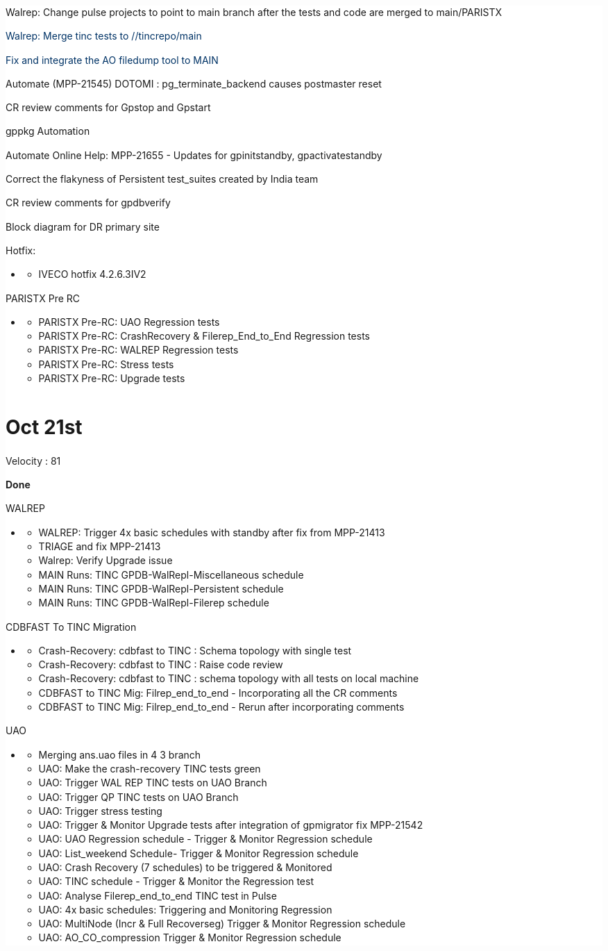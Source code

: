Walrep: Change pulse projects to point to main branch after the tests and code are merged to main/PARISTX

<span style="color: rgb(0,51,102);">Walrep: Merge tinc tests to //tincrepo/main</span>

<span style="color: rgb(0,51,102);">Fix and integrate the AO filedump tool to MAIN</span>

Automate (MPP-21545) DOTOMI : pg\_terminate\_backend causes postmaster reset

CR review comments for Gpstop and Gpstart

gppkg Automation

Automate Online Help: MPP-21655 - Updates for gpinitstandby, gpactivatestandby

Correct the flakyness of Persistent test\_suites created by India team

CR review comments for gpdbverify

Block diagram for DR primary site

Hotfix: 

-   -   IVECO hotfix 4.2.6.3IV2

PARISTX Pre RC

-   -   PARISTX Pre-RC: UAO Regression tests
    -   PARISTX Pre-RC: CrashRecovery & Filerep\_End\_to\_End Regression tests
    -   PARISTX Pre-RC: WALREP Regression tests
    -   PARISTX Pre-RC: Stress tests
    -   PARISTX Pre-RC: Upgrade tests

Oct 21st
========

<span style="color: rgb(34,34,34);">Velocity : 81</span>

**<span style="color: rgb(34,34,34);">Done</span>**

WALREP

-   -   WALREP: Trigger 4x basic schedules with standby after fix from MPP-21413
    -   TRIAGE and fix MPP-21413
    -   Walrep: Verify Upgrade issue
    -   MAIN Runs: TINC GPDB-WalRepl-Miscellaneous schedule
    -   MAIN Runs: TINC GPDB-WalRepl-Persistent schedule
    -   MAIN Runs: TINC GPDB-WalRepl-Filerep schedule

CDBFAST To TINC Migration

-   -   Crash-Recovery: cdbfast to TINC : Schema topology with single test
    -   Crash-Recovery: cdbfast to TINC : Raise code review
    -   Crash-Recovery: cdbfast to TINC : schema topology with all tests on local machine
    -   CDBFAST to TINC Mig: Filrep\_end\_to\_end - Incorporating all the CR comments
    -   CDBFAST to TINC Mig: Filrep\_end\_to\_end - Rerun after incorporating comments

UAO

-   -   Merging ans.uao files in 4 3 branch
    -   UAO: Make the crash-recovery TINC tests green
    -   UAO: Trigger WAL REP TINC tests on UAO Branch
    -   UAO: Trigger QP TINC tests on UAO Branch
    -   UAO: Trigger stress testing
    -   UAO: Trigger & Monitor Upgrade tests after integration of gpmigrator fix MPP-21542
    -   UAO: UAO Regression schedule - Trigger & Monitor Regression schedule
    -   UAO: List\_weekend Schedule- Trigger & Monitor Regression schedule
    -   UAO: Crash Recovery (7 schedules) to be triggered & Monitored
    -   UAO: TINC schedule - Trigger & Monitor the Regression test
    -   UAO: Analyse Filerep\_end\_to\_end TINC test in Pulse
    -   UAO: 4x basic schedules: Triggering and Monitoring Regression
    -   UAO: MultiNode (Incr & Full Recoverseg) Trigger & Monitor Regression schedule
    -   UAO: AO\_CO\_compression Trigger & Monitor Regression schedule